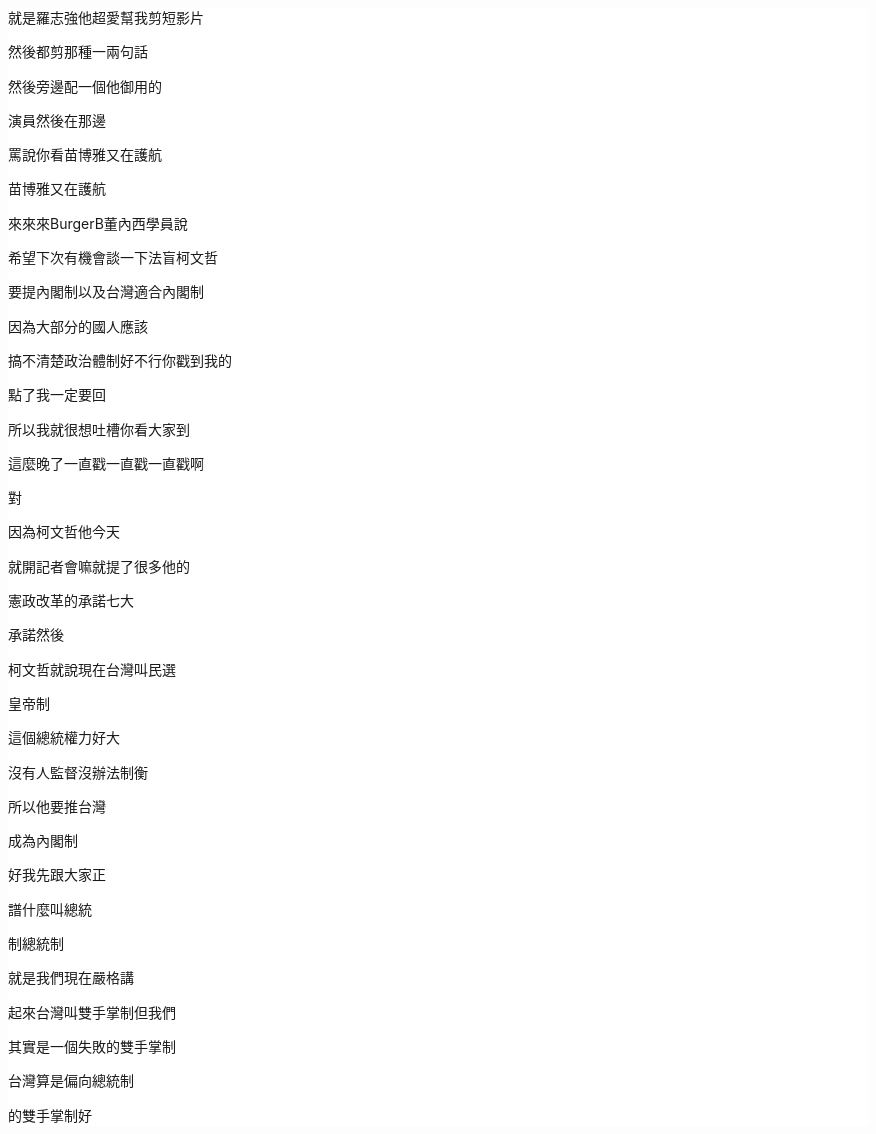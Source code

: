 就是羅志強他超愛幫我剪短影片

然後都剪那種一兩句話

然後旁邊配一個他御用的

演員然後在那邊

罵說你看苗博雅又在護航

苗博雅又在護航

來來來BurgerB董內西學員說

希望下次有機會談一下法盲柯文哲

要提內閣制以及台灣適合內閣制

因為大部分的國人應該

搞不清楚政治體制好不行你戳到我的

點了我一定要回

所以我就很想吐槽你看大家到

這麼晚了一直戳一直戳一直戳啊

對

因為柯文哲他今天

就開記者會嘛就提了很多他的

憲政改革的承諾七大

承諾然後

柯文哲就說現在台灣叫民選

皇帝制

這個總統權力好大

沒有人監督沒辦法制衡

所以他要推台灣

成為內閣制

好我先跟大家正

譜什麼叫總統

制總統制

就是我們現在嚴格講

起來台灣叫雙手掌制但我們

其實是一個失敗的雙手掌制

台灣算是偏向總統制

的雙手掌制好
